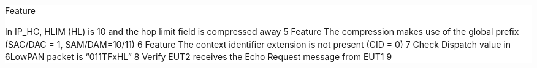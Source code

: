 Feature
</td>
<td>
In IP_HC, HLIM (HL) is 10 and the hop limit field is compressed away
</td>
</tr>
<tr>
<td>
</td>
<td>
5
</td>
<td>
Feature
</td>
<td>
The compression makes use of the global prefix (SAC/DAC = 1,
SAM/DAM=10/11)
</td>
</tr>
<tr>
<td>
</td>
<td>
6
</td>
<td>
Feature
</td>
<td>
The context identifier extension is not present (CID = 0)
</td>
</tr>
<tr>
<td>
</td>
<td>
7
</td>
<td>
Check
</td>
<td>
Dispatch value in 6LowPAN packet is “011TFxHL”
</td>
</tr>
<tr>
<td>
</td>
<td>
8
</td>
<td>
Verify
</td>
<td>
EUT2 receives the Echo Request message from EUT1
</td>
</tr>
<tr>
<td>
</td>
<td>
9